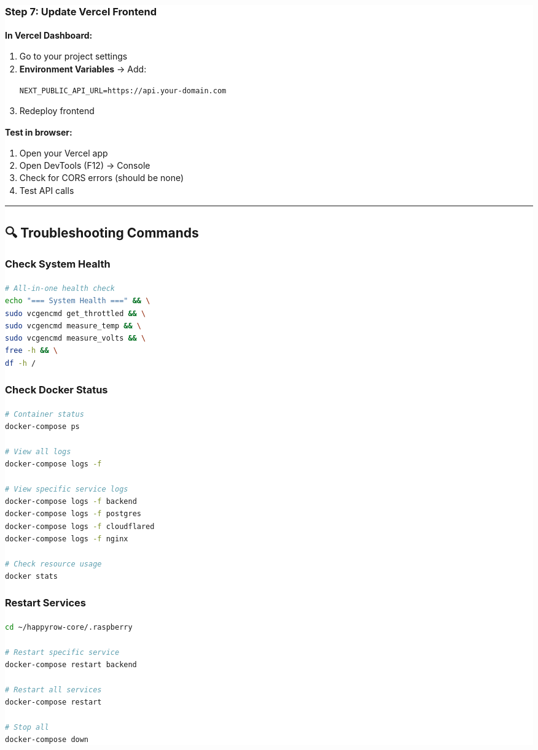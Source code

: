 ```bash
```

### Step 7: Update Vercel Frontend

**In Vercel Dashboard:**
1. Go to your project settings
2. **Environment Variables** → Add:
   ```
   NEXT_PUBLIC_API_URL=https://api.your-domain.com
   ```
3. Redeploy frontend

**Test in browser:**
1. Open your Vercel app
2. Open DevTools (F12) → Console
3. Check for CORS errors (should be none)
4. Test API calls

---

## 🔍 Troubleshooting Commands

### Check System Health
```bash
# All-in-one health check
echo "=== System Health ===" && \
sudo vcgencmd get_throttled && \
sudo vcgencmd measure_temp && \
sudo vcgencmd measure_volts && \
free -h && \
df -h /
```

### Check Docker Status
```bash
# Container status
docker-compose ps

# View all logs
docker-compose logs -f

# View specific service logs
docker-compose logs -f backend
docker-compose logs -f postgres
docker-compose logs -f cloudflared
docker-compose logs -f nginx

# Check resource usage
docker stats
```

### Restart Services
```bash
cd ~/happyrow-core/.raspberry

# Restart specific service
docker-compose restart backend

# Restart all services
docker-compose restart

# Stop all
docker-compose down

```